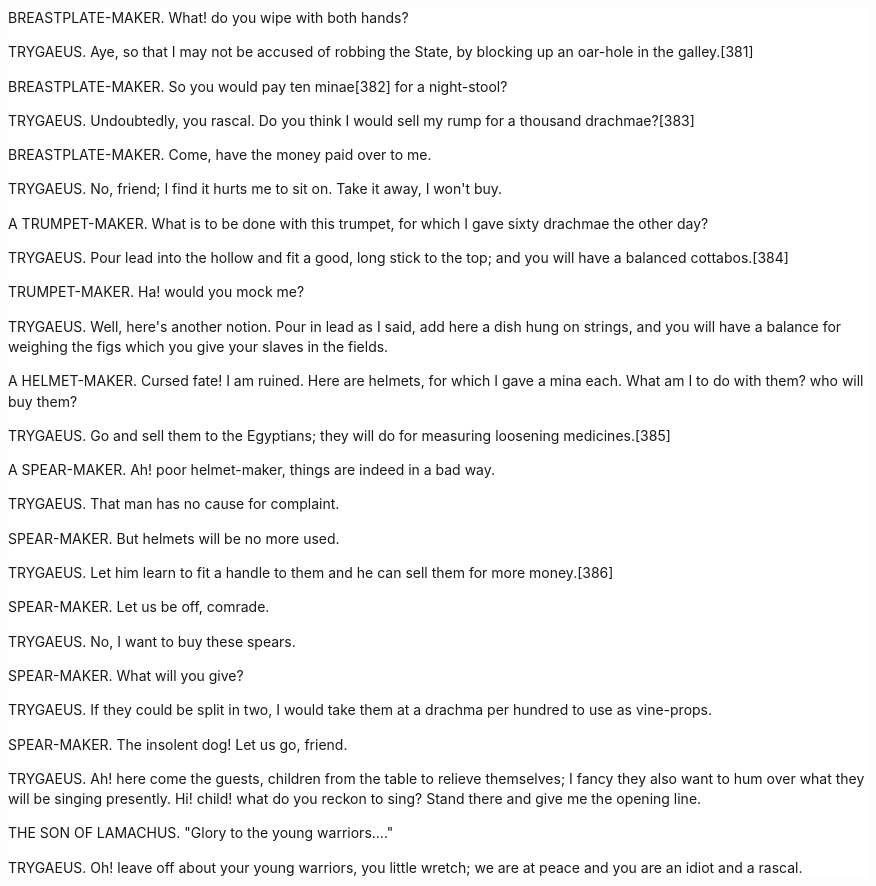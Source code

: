 BREASTPLATE-MAKER. What! do you wipe with both hands?

TRYGAEUS. Aye, so that I may not be accused of robbing the State, by
blocking up an oar-hole in the galley.[381]

BREASTPLATE-MAKER. So you would pay ten minae[382] for a night-stool?

TRYGAEUS. Undoubtedly, you rascal. Do you think I would sell my rump for
a thousand drachmae?[383]

BREASTPLATE-MAKER. Come, have the money paid over to me.

TRYGAEUS. No, friend; I find it hurts me to sit on. Take it away, I won't
buy.

A TRUMPET-MAKER. What is to be done with this trumpet, for which I gave
sixty drachmae the other day?

TRYGAEUS. Pour lead into the hollow and fit a good, long stick to the
top; and you will have a balanced cottabos.[384]

TRUMPET-MAKER. Ha! would you mock me?

TRYGAEUS. Well, here's another notion. Pour in lead as I said, add here a
dish hung on strings, and you will have a balance for weighing the figs
which you give your slaves in the fields.

A HELMET-MAKER. Cursed fate! I am ruined. Here are helmets, for which I
gave a mina each. What am I to do with them? who will buy them?

TRYGAEUS. Go and sell them to the Egyptians; they will do for measuring
loosening medicines.[385]

A SPEAR-MAKER. Ah! poor helmet-maker, things are indeed in a bad way.

TRYGAEUS. That man has no cause for complaint.

SPEAR-MAKER. But helmets will be no more used.

TRYGAEUS. Let him learn to fit a handle to them and he can sell them for
more money.[386]

SPEAR-MAKER. Let us be off, comrade.

TRYGAEUS. No, I want to buy these spears.

SPEAR-MAKER. What will you give?

TRYGAEUS. If they could be split in two, I would take them at a drachma
per hundred to use as vine-props.

SPEAR-MAKER. The insolent dog! Let us go, friend.

TRYGAEUS. Ah! here come the guests, children from the table to relieve
themselves; I fancy they also want to hum over what they will be singing
presently. Hi! child! what do you reckon to sing? Stand there and give me
the opening line.

THE SON OF LAMACHUS. "Glory to the young warriors...."

TRYGAEUS. Oh! leave off about your young warriors, you little wretch; we
are at peace and you are an idiot and a rascal.
